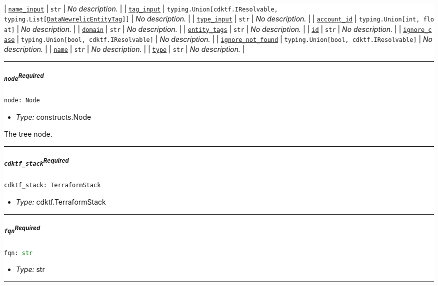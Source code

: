 | <code><a href="#@cdktf/provider-newrelic.dataNewrelicEntity.DataNewrelicEntity.property.nameInput">name_input</a></code> | <code>str</code> | *No description.* |
| <code><a href="#@cdktf/provider-newrelic.dataNewrelicEntity.DataNewrelicEntity.property.tagInput">tag_input</a></code> | <code>typing.Union[cdktf.IResolvable, typing.List[<a href="#@cdktf/provider-newrelic.dataNewrelicEntity.DataNewrelicEntityTag">DataNewrelicEntityTag</a>]]</code> | *No description.* |
| <code><a href="#@cdktf/provider-newrelic.dataNewrelicEntity.DataNewrelicEntity.property.typeInput">type_input</a></code> | <code>str</code> | *No description.* |
| <code><a href="#@cdktf/provider-newrelic.dataNewrelicEntity.DataNewrelicEntity.property.accountId">account_id</a></code> | <code>typing.Union[int, float]</code> | *No description.* |
| <code><a href="#@cdktf/provider-newrelic.dataNewrelicEntity.DataNewrelicEntity.property.domain">domain</a></code> | <code>str</code> | *No description.* |
| <code><a href="#@cdktf/provider-newrelic.dataNewrelicEntity.DataNewrelicEntity.property.entityTags">entity_tags</a></code> | <code>str</code> | *No description.* |
| <code><a href="#@cdktf/provider-newrelic.dataNewrelicEntity.DataNewrelicEntity.property.id">id</a></code> | <code>str</code> | *No description.* |
| <code><a href="#@cdktf/provider-newrelic.dataNewrelicEntity.DataNewrelicEntity.property.ignoreCase">ignore_case</a></code> | <code>typing.Union[bool, cdktf.IResolvable]</code> | *No description.* |
| <code><a href="#@cdktf/provider-newrelic.dataNewrelicEntity.DataNewrelicEntity.property.ignoreNotFound">ignore_not_found</a></code> | <code>typing.Union[bool, cdktf.IResolvable]</code> | *No description.* |
| <code><a href="#@cdktf/provider-newrelic.dataNewrelicEntity.DataNewrelicEntity.property.name">name</a></code> | <code>str</code> | *No description.* |
| <code><a href="#@cdktf/provider-newrelic.dataNewrelicEntity.DataNewrelicEntity.property.type">type</a></code> | <code>str</code> | *No description.* |

---

##### `node`<sup>Required</sup> <a name="node" id="@cdktf/provider-newrelic.dataNewrelicEntity.DataNewrelicEntity.property.node"></a>

```python
node: Node
```

- *Type:* constructs.Node

The tree node.

---

##### `cdktf_stack`<sup>Required</sup> <a name="cdktf_stack" id="@cdktf/provider-newrelic.dataNewrelicEntity.DataNewrelicEntity.property.cdktfStack"></a>

```python
cdktf_stack: TerraformStack
```

- *Type:* cdktf.TerraformStack

---

##### `fqn`<sup>Required</sup> <a name="fqn" id="@cdktf/provider-newrelic.dataNewrelicEntity.DataNewrelicEntity.property.fqn"></a>

```python
fqn: str
```

- *Type:* str

---